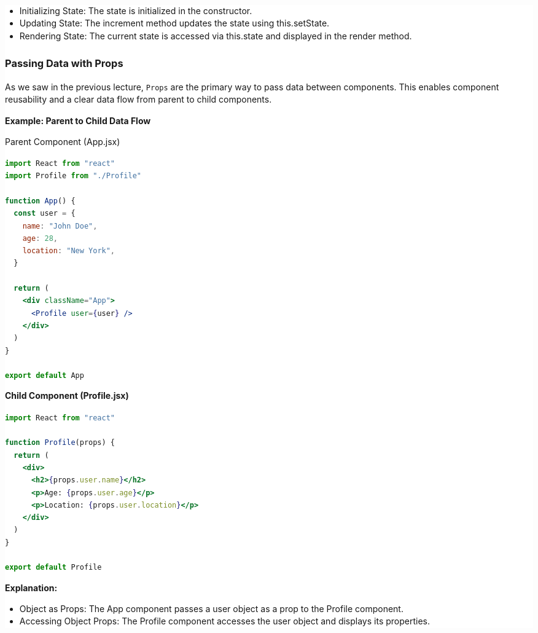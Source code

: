 - Initializing State: The state is initialized in the constructor.
- Updating State: The increment method updates the state using this.setState.
- Rendering State: The current state is accessed via this.state and displayed in the render method.

### Passing Data with Props

As we saw in the previous lecture, `Props` are the primary way to pass data between components. This enables component reusability and a clear data flow from parent to child components.

**Example: Parent to Child Data Flow**

Parent Component (App.jsx)

```jsx
import React from "react"
import Profile from "./Profile"

function App() {
  const user = {
    name: "John Doe",
    age: 28,
    location: "New York",
  }

  return (
    <div className="App">
      <Profile user={user} />
    </div>
  )
}

export default App
```

**Child Component (Profile.jsx)**

```jsx
import React from "react"

function Profile(props) {
  return (
    <div>
      <h2>{props.user.name}</h2>
      <p>Age: {props.user.age}</p>
      <p>Location: {props.user.location}</p>
    </div>
  )
}

export default Profile
```

**Explanation:**

- Object as Props: The App component passes a user object as a prop to the Profile component.
- Accessing Object Props: The Profile component accesses the user object and displays its properties.
